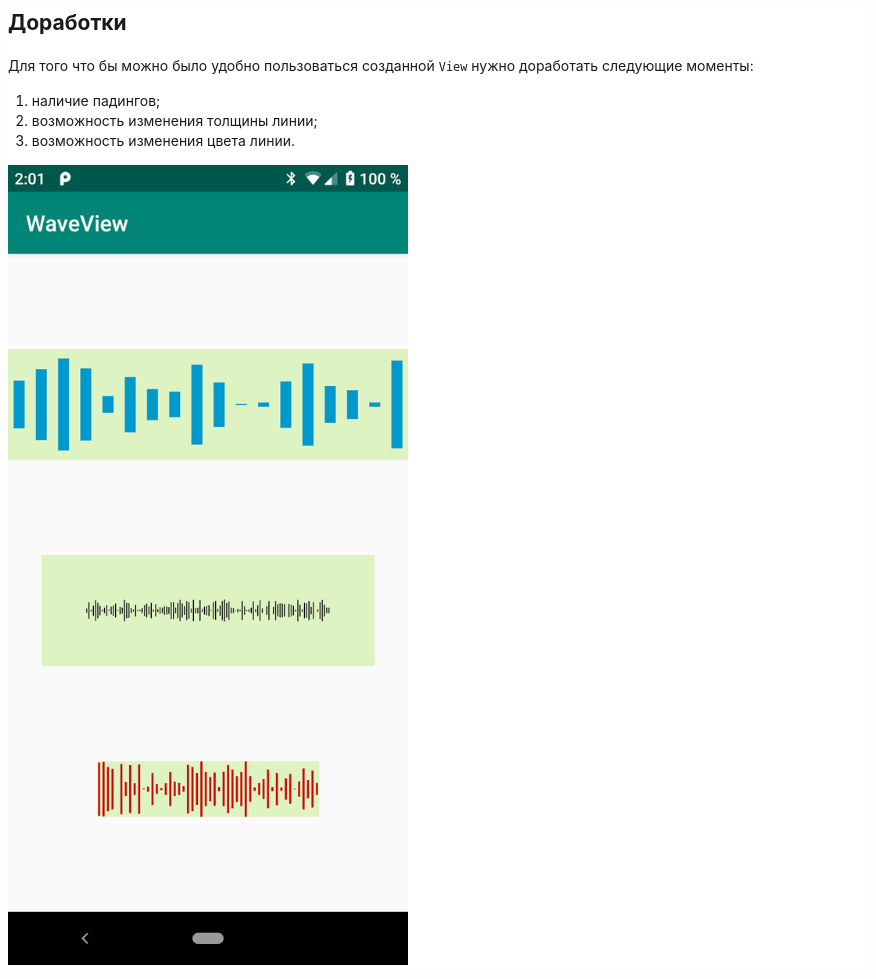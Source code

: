 ## Доработки

Для того что бы можно было удобно пользоваться созданной `View` нужно доработать следующие моменты:

1) наличие падингов;
2) возможность изменения толщины линии;
3) возможность изменения цвета линии.

<img src="img/wave_final.png" width="400px"/>
